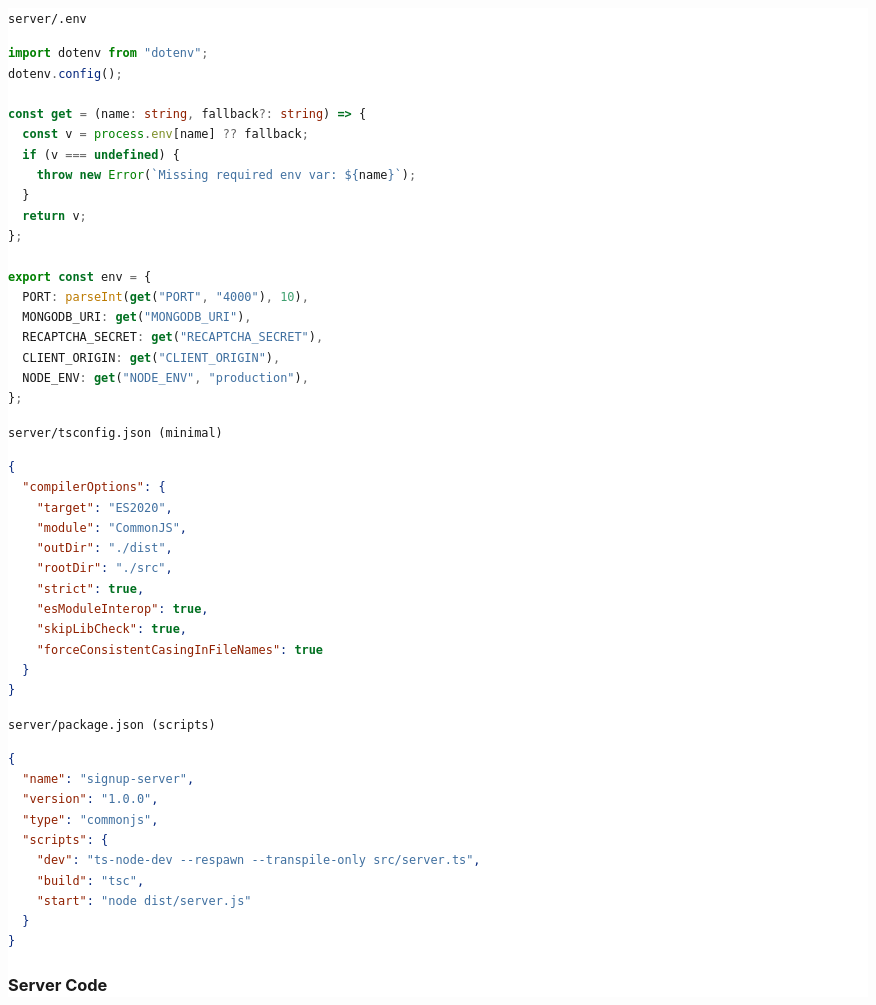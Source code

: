 `server/.env`
```ts
import dotenv from "dotenv";
dotenv.config();

const get = (name: string, fallback?: string) => {
  const v = process.env[name] ?? fallback;
  if (v === undefined) {
    throw new Error(`Missing required env var: ${name}`);
  }
  return v;
};

export const env = {
  PORT: parseInt(get("PORT", "4000"), 10),
  MONGODB_URI: get("MONGODB_URI"),
  RECAPTCHA_SECRET: get("RECAPTCHA_SECRET"),
  CLIENT_ORIGIN: get("CLIENT_ORIGIN"),
  NODE_ENV: get("NODE_ENV", "production"),
};
```

`server/tsconfig.json (minimal)`
```json
{
  "compilerOptions": {
    "target": "ES2020",
    "module": "CommonJS",
    "outDir": "./dist",
    "rootDir": "./src",
    "strict": true,
    "esModuleInterop": true,
    "skipLibCheck": true,
    "forceConsistentCasingInFileNames": true
  }
}
```

`server/package.json (scripts)`
```json
{
  "name": "signup-server",
  "version": "1.0.0",
  "type": "commonjs",
  "scripts": {
    "dev": "ts-node-dev --respawn --transpile-only src/server.ts",
    "build": "tsc",
    "start": "node dist/server.js"
  }
}
```

### Server Code
